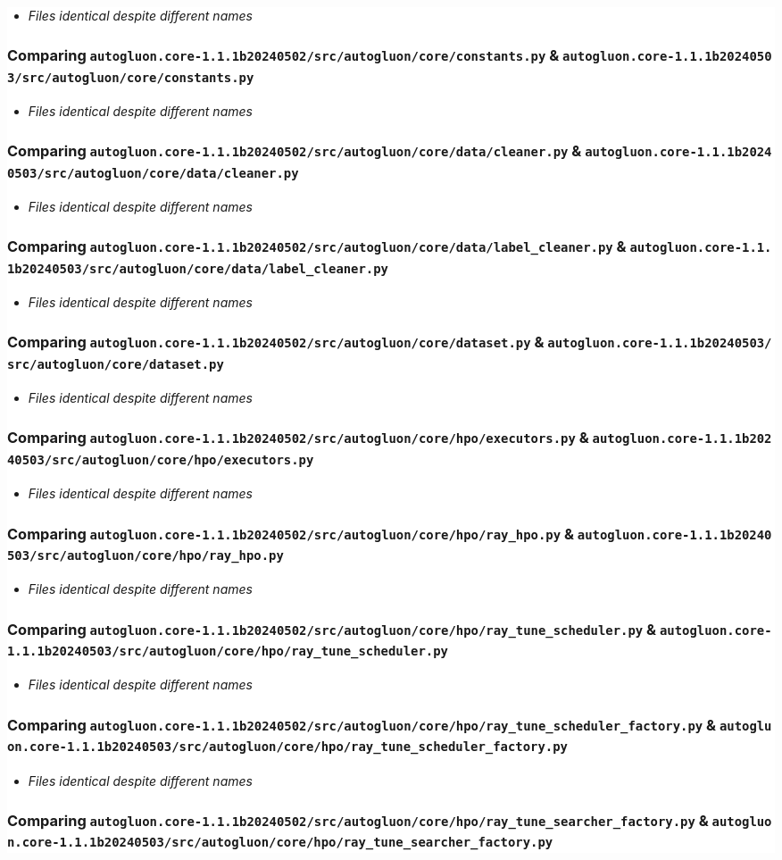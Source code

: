  * *Files identical despite different names*

### Comparing `autogluon.core-1.1.1b20240502/src/autogluon/core/constants.py` & `autogluon.core-1.1.1b20240503/src/autogluon/core/constants.py`

 * *Files identical despite different names*

### Comparing `autogluon.core-1.1.1b20240502/src/autogluon/core/data/cleaner.py` & `autogluon.core-1.1.1b20240503/src/autogluon/core/data/cleaner.py`

 * *Files identical despite different names*

### Comparing `autogluon.core-1.1.1b20240502/src/autogluon/core/data/label_cleaner.py` & `autogluon.core-1.1.1b20240503/src/autogluon/core/data/label_cleaner.py`

 * *Files identical despite different names*

### Comparing `autogluon.core-1.1.1b20240502/src/autogluon/core/dataset.py` & `autogluon.core-1.1.1b20240503/src/autogluon/core/dataset.py`

 * *Files identical despite different names*

### Comparing `autogluon.core-1.1.1b20240502/src/autogluon/core/hpo/executors.py` & `autogluon.core-1.1.1b20240503/src/autogluon/core/hpo/executors.py`

 * *Files identical despite different names*

### Comparing `autogluon.core-1.1.1b20240502/src/autogluon/core/hpo/ray_hpo.py` & `autogluon.core-1.1.1b20240503/src/autogluon/core/hpo/ray_hpo.py`

 * *Files identical despite different names*

### Comparing `autogluon.core-1.1.1b20240502/src/autogluon/core/hpo/ray_tune_scheduler.py` & `autogluon.core-1.1.1b20240503/src/autogluon/core/hpo/ray_tune_scheduler.py`

 * *Files identical despite different names*

### Comparing `autogluon.core-1.1.1b20240502/src/autogluon/core/hpo/ray_tune_scheduler_factory.py` & `autogluon.core-1.1.1b20240503/src/autogluon/core/hpo/ray_tune_scheduler_factory.py`

 * *Files identical despite different names*

### Comparing `autogluon.core-1.1.1b20240502/src/autogluon/core/hpo/ray_tune_searcher_factory.py` & `autogluon.core-1.1.1b20240503/src/autogluon/core/hpo/ray_tune_searcher_factory.py`
